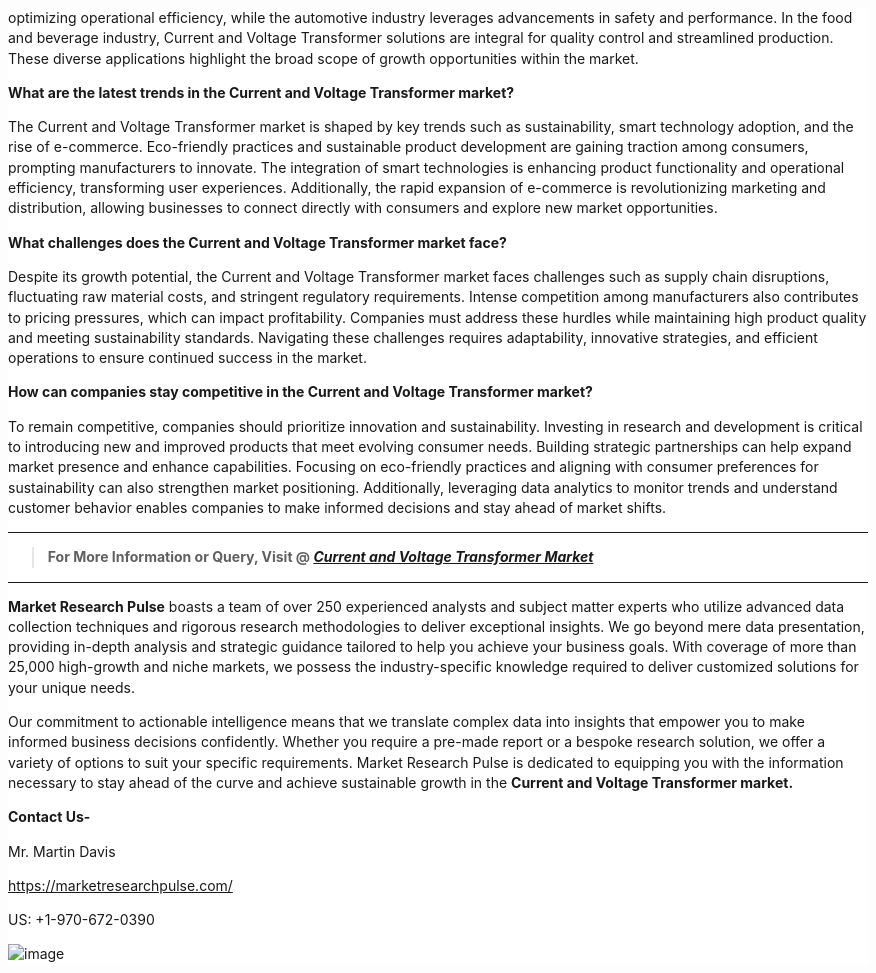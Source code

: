 optimizing operational efficiency, while the automotive industry leverages advancements in safety and performance. In the food and beverage industry, Current and Voltage Transformer solutions are integral for quality control and streamlined production. These diverse applications highlight the broad scope of growth opportunities within the market.</p><p><strong>What are the latest trends in the Current and Voltage Transformer market?</strong></p><p>The Current and Voltage Transformer market is shaped by key trends such as sustainability, smart technology adoption, and the rise of e-commerce. Eco-friendly practices and sustainable product development are gaining traction among consumers, prompting manufacturers to innovate. The integration of smart technologies is enhancing product functionality and operational efficiency, transforming user experiences. Additionally, the rapid expansion of e-commerce is revolutionizing marketing and distribution, allowing businesses to connect directly with consumers and explore new market opportunities.</p><p><strong>What challenges does the Current and Voltage Transformer market face?</strong></p><p>Despite its growth potential, the Current and Voltage Transformer market faces challenges such as supply chain disruptions, fluctuating raw material costs, and stringent regulatory requirements. Intense competition among manufacturers also contributes to pricing pressures, which can impact profitability. Companies must address these hurdles while maintaining high product quality and meeting sustainability standards. Navigating these challenges requires adaptability, innovative strategies, and efficient operations to ensure continued success in the market.</p><p><strong>How can companies stay competitive in the Current and Voltage Transformer market?</strong></p><p>To remain competitive, companies should prioritize innovation and sustainability. Investing in research and development is critical to introducing new and improved products that meet evolving consumer needs. Building strategic partnerships can help expand market presence and enhance capabilities. Focusing on eco-friendly practices and aligning with consumer preferences for sustainability can also strengthen market positioning. Additionally, leveraging data analytics to monitor trends and understand customer behavior enables companies to make informed decisions and stay ahead of market shifts.</p><hr /><blockquote><p><strong>For More Information or Query, Visit @&nbsp;<em><a href="https://marketresearchpulse.com/report/94936/current-and-voltage-transformer-market?utm_source=Linkedin&utm_medium=019">Current and Voltage Transformer Market</a></em></strong></p></blockquote><hr /><p><strong>Market Research Pulse</strong> boasts a team of over 250 experienced analysts and subject matter experts who utilize advanced data collection techniques and rigorous research methodologies to deliver exceptional insights. We go beyond mere data presentation, providing in-depth analysis and strategic guidance tailored to help you achieve your business goals. With coverage of more than 25,000 high-growth and niche markets, we possess the industry-specific knowledge required to deliver customized solutions for your unique needs.</p><p>Our commitment to actionable intelligence means that we translate complex data into insights that empower you to make informed business decisions confidently. Whether you require a pre-made report or a bespoke research solution, we offer a variety of options to suit your specific requirements. Market Research Pulse is dedicated to equipping you with the information necessary to stay ahead of the curve and achieve sustainable growth in the <strong>Current and Voltage Transformer market.</strong></p><p><strong>Contact Us-</strong></p><p>Mr. Martin Davis</p><p>https://marketresearchpulse.com/</p><p>US: +1-970-672-0390</p>
![image](https://github.com/user-attachments/assets/a0e36852-648c-453b-90ab-c9524c16ec29)
